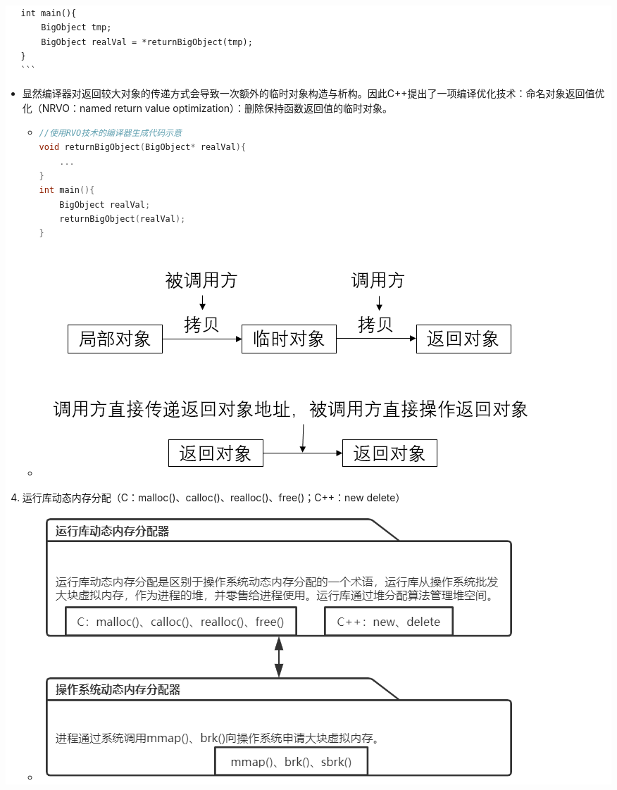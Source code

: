        int main(){
           BigObject tmp;
           BigObject realVal = *returnBigObject(tmp);
       }
       ```

   + 显然编译器对返回较大对象的传递方式会导致一次额外的临时对象构造与析构。因此C++提出了一项编译优化技术：命名对象返回值优化（NRVO：named return value optimization）：删除保持函数返回值的临时对象。

     + ```c
       //使用RVO技术的编译器生成代码示意
       void returnBigObject(BigObject* realVal){
           ...
       }
       int main(){
           BigObject realVal;
           returnBigObject(realVal);
       }
       ```

     + ![图](./images/RVO优化示意图.png)

4. 运行库动态内存分配（C：malloc()、calloc()、realloc()、free()；C++：new delete）

   + ![图](./images/动态内存分配.png)
   